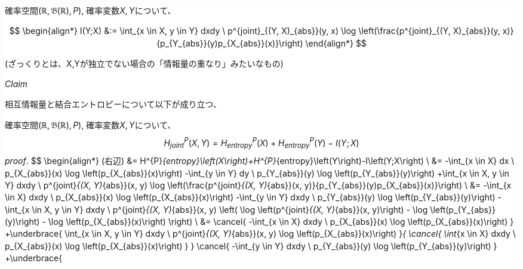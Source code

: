 確率空間$(\mathbb{R}, \mathfrak{B}(\mathbb{R}),P)$, 確率変数$X, Y$について、


$$
\begin{align*}
I(Y;X) &:= \int_{x \in X, y \in Y} dxdy \ p^{joint}_{(Y, X)_{abs}}(y, x) \log \left(\frac{p^{joint}_{(Y, X)_{abs}}(y, x)}{p_{Y_{abs}}(y)p_{X_{abs}}(x)}\right)     
\end{align*}
$$

(ざっくりとは、X,Yが独立でない場合の「情報量の重なり」みたいなもの)

$Claim$

相互情報量と結合エントロピーについて以下が成り立つ、

確率空間$(\mathbb{R}, \mathfrak{B}(\mathbb{R}),P)$,
確率変数$X, Y$について、
$$
H^{P}_{joint}\left(X, Y\right)=H^{P}_{entropy}\left(X\right)+H^{P}_{entropy}\left(Y\right)-I\left(Y;X\right)
$$
$proof.$
$$
\begin{align*}
(右辺) &= H^{P}_{entropy}\left(X\right)+H^{P}_{entropy}\left(Y\right)-I\left(Y;X\right) \\
&=
-\int_{x \in X} dx \ 
        p_{X_{abs}}(x) \log \left(p_{X_{abs}}(x)\right)
-\int_{y \in Y} dy \ 
        p_{Y_{abs}}(y) \log \left(p_{Y_{abs}}(y)\right)
+\int_{x \in X, y \in Y} dxdy \ 
        p^{joint}_{(X, Y)_{abs}}(x, y) \log \left(\frac{p^{joint}_{(X, Y)_{abs}}(x, y)}{p_{Y_{abs}}(y)p_{X_{abs}}(x)}\right) \\
&=
-\int_{x \in X} dxdy \ 
        p_{X_{abs}}(x) \log \left(p_{X_{abs}}(x)\right)
-\int_{y \in Y} dxdy \ 
        p_{Y_{abs}}(y) \log \left(p_{Y_{abs}}(y)\right)
-\int_{x \in X, y \in Y} dxdy \ 
        p^{joint}_{(X, Y)_{abs}}(x, y) \left(
                \log \left(p^{joint}_{(X, Y)_{abs}}(x, y)\right)
                -
                \log \left(p_{Y_{abs}}(y)\right)
                -
                \log \left(p_{X_{abs}}(x)\right)
        \right) \\
&=
\cancel{
        -\int_{x \in X} dxdy \ 
                p_{X_{abs}}(x) \log \left(p_{X_{abs}}(x)\right)
}
+\underbrace{
        \int_{x \in X, y \in Y} dxdy \ 
                p^{joint}_{(X, Y)_{abs}}(x, y) \log \left(p_{X_{abs}}(x)\right)
}_{
        \cancel{
                \int_{x \in X} dxdy \ 
                        p_{X_{abs}}(x) \log \left(p_{X_{abs}}(x)\right)
        }
}
\cancel{
        -\int_{y \in Y} dxdy \ 
                p_{Y_{abs}}(y) \log \left(p_{Y_{abs}}(y)\right)
}
+\underbrace{